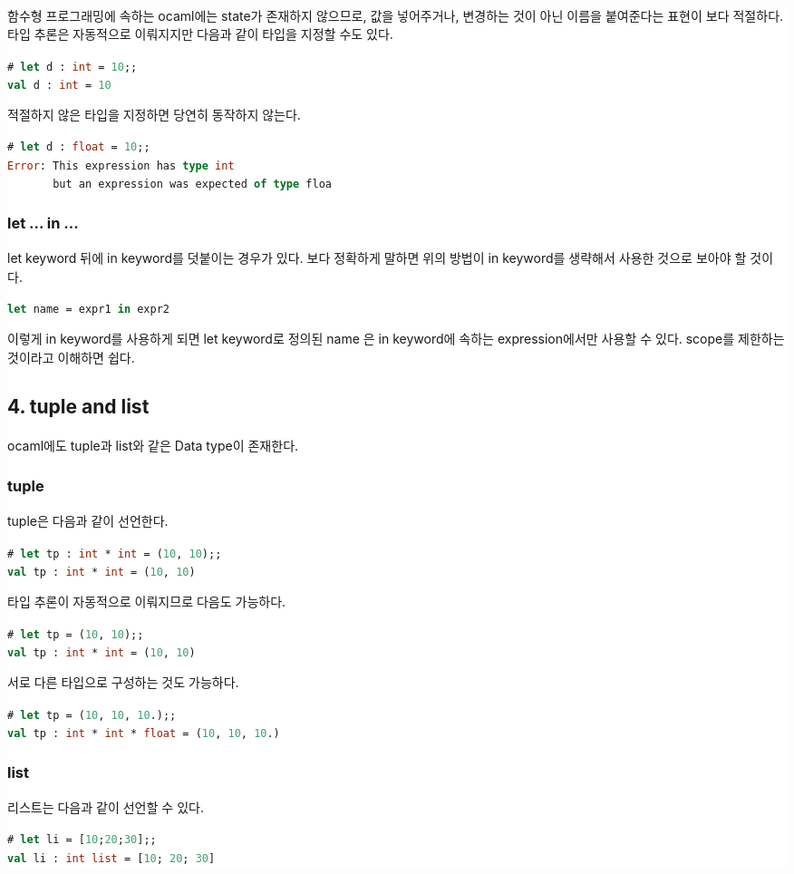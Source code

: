 함수형 프로그래밍에 속하는 ocaml에는 state가 존재하지 않으므로, 값을 넣어주거나, 변경하는 것이 아닌 이름을 붙여준다는 표현이 보다 적절하다. 타입 추론은 자동적으로 이뤄지지만 다음과 같이 타입을 지정할 수도 있다.

```ocaml
# let d : int = 10;;
val d : int = 10
```

적절하지 않은 타입을 지정하면 당연히 동작하지 않는다.

```ocaml
# let d : float = 10;;
Error: This expression has type int
       but an expression was expected of type floa
```

### let ... in ...

let keyword 뒤에 in keyword를 덧붙이는 경우가 있다. 보다 정확하게 말하면 위의 방법이 in keyword를 생략해서 사용한 것으로 보아야 할 것이다.

```ocaml
let name = expr1 in expr2
```

이렇게 in keyword를 사용하게 되면 let keyword로 정의된 name 은 in keyword에 속하는 expression에서만 사용할 수 있다. scope를 제한하는 것이라고 이해하면 쉽다.

## 4. tuple and list

ocaml에도 tuple과 list와 같은 Data type이 존재한다.

### tuple

tuple은 다음과 같이 선언한다.

```ocaml
# let tp : int * int = (10, 10);;
val tp : int * int = (10, 10)
```

타입 추론이 자동적으로 이뤄지므로 다음도 가능하다.

```ocaml
# let tp = (10, 10);;
val tp : int * int = (10, 10)
```

서로 다른 타입으로 구성하는 것도 가능하다.

```ocaml
# let tp = (10, 10, 10.);;
val tp : int * int * float = (10, 10, 10.)
```

### list

리스트는 다음과 같이 선언할 수 있다.

```ocaml
# let li = [10;20;30];;
val li : int list = [10; 20; 30]
```
